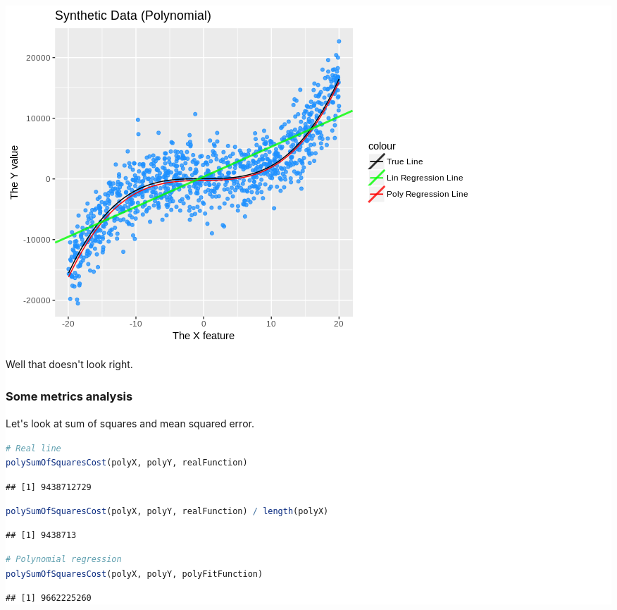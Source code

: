 ![](EDA-MOD-Assessment_files/figure-markdown_github-ascii_identifiers/unnamed-chunk-19-1.png)

Well that doesn't look right.

### Some metrics analysis

Let's look at sum of squares and mean squared error.

``` r
# Real line
polySumOfSquaresCost(polyX, polyY, realFunction)
```

    ## [1] 9438712729

``` r
polySumOfSquaresCost(polyX, polyY, realFunction) / length(polyX)
```

    ## [1] 9438713

``` r
# Polynomial regression
polySumOfSquaresCost(polyX, polyY, polyFitFunction)
```

    ## [1] 9662225260
